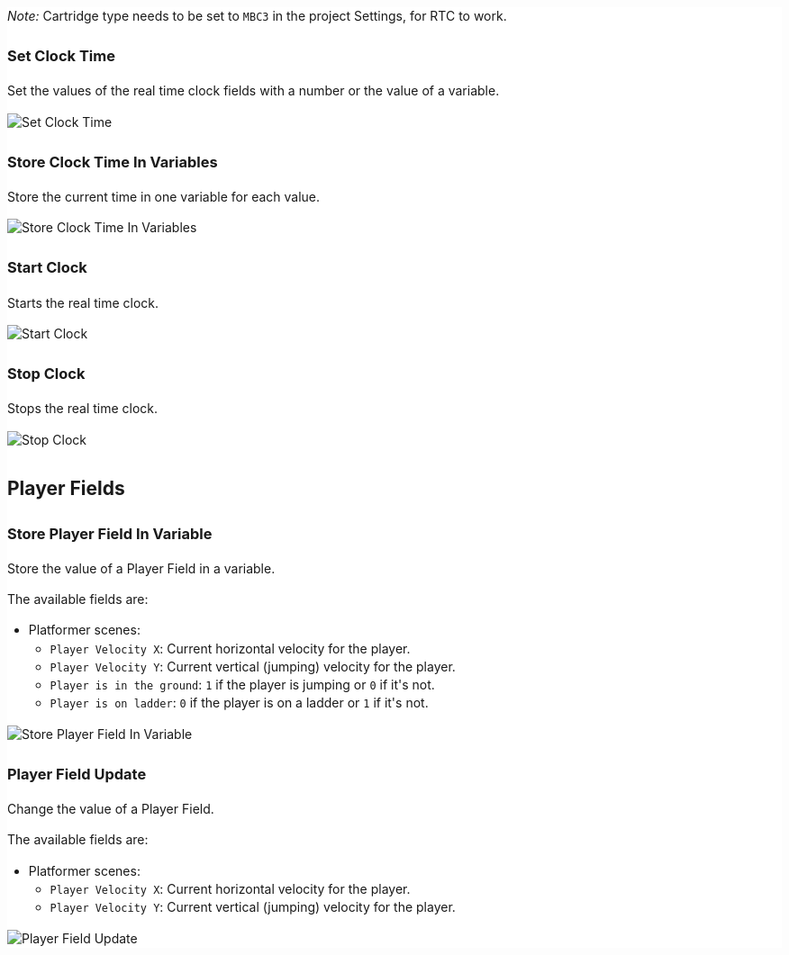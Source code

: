 _Note:_ Cartridge type needs to be set to `MBC3` in the project Settings, for RTC to work.

### Set Clock Time

Set the values of the real time clock fields with a number or the value of a variable.

<img width="300" alt="Set Clock Time" src="screenshots/set_clock_time.png"/>

### Store Clock Time In Variables

Store the current time in one variable for each value.

<img width="300" alt="Store Clock Time In Variables" src="screenshots/store_time_in_var.png"/>

### Start Clock

Starts the real time clock.

<img width="300" alt="Start Clock" src="screenshots/start_clock.png"/>

### Stop Clock

Stops the real time clock.

<img width="300" alt="Stop Clock" src="screenshots/stop_clock.png"/>

## Player Fields

### Store Player Field In Variable

Store the value of a Player Field in a variable.

The available fields are:

- Platformer scenes:
  - `Player Velocity X`: Current horizontal velocity for the player.
  - `Player Velocity Y`: Current vertical (jumping) velocity for the player.
  - `Player is in the ground`: `1` if the player is jumping or `0` if it's not.
  - `Player is on ladder`: `0` if the player is on a ladder or `1` if it's not.

<img width="300" alt="Store Player Field In Variable" src="screenshots/store_player_field.png"/>

### Player Field Update

Change the value of a Player Field.

The available fields are:

- Platformer scenes:
  - `Player Velocity X`: Current horizontal velocity for the player.
  - `Player Velocity Y`: Current vertical (jumping) velocity for the player.

<img width="300" alt="Player Field Update" src="screenshots/player_field_update.png"/>
